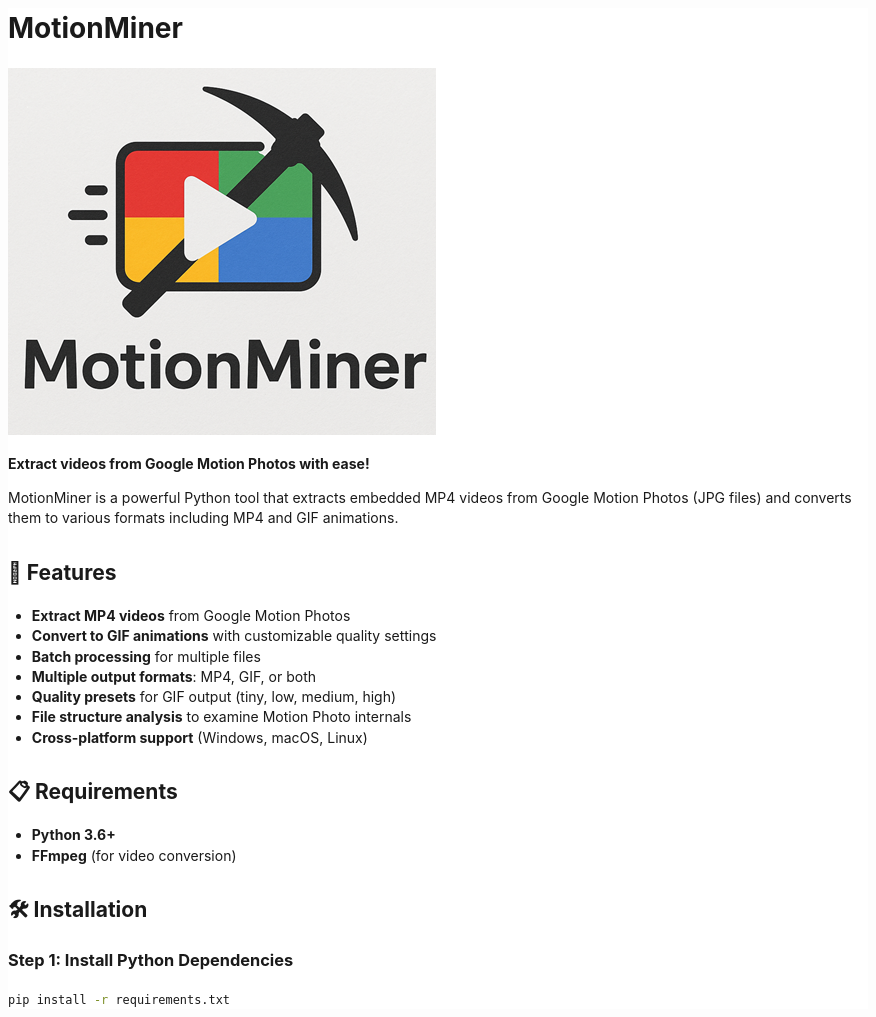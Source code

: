 # MotionMiner

![MotionMiner Logo](logo.png)

**Extract videos from Google Motion Photos with ease!**

MotionMiner is a powerful Python tool that extracts embedded MP4 videos from Google Motion Photos (JPG files) and converts them to various formats including MP4 and GIF animations.

## 🚀 Features

- **Extract MP4 videos** from Google Motion Photos
- **Convert to GIF animations** with customizable quality settings
- **Batch processing** for multiple files
- **Multiple output formats**: MP4, GIF, or both
- **Quality presets** for GIF output (tiny, low, medium, high)
- **File structure analysis** to examine Motion Photo internals
- **Cross-platform support** (Windows, macOS, Linux)

## 📋 Requirements

- **Python 3.6+**
- **FFmpeg** (for video conversion)

## 🛠️ Installation

### Step 1: Install Python Dependencies

```bash
pip install -r requirements.txt
```
